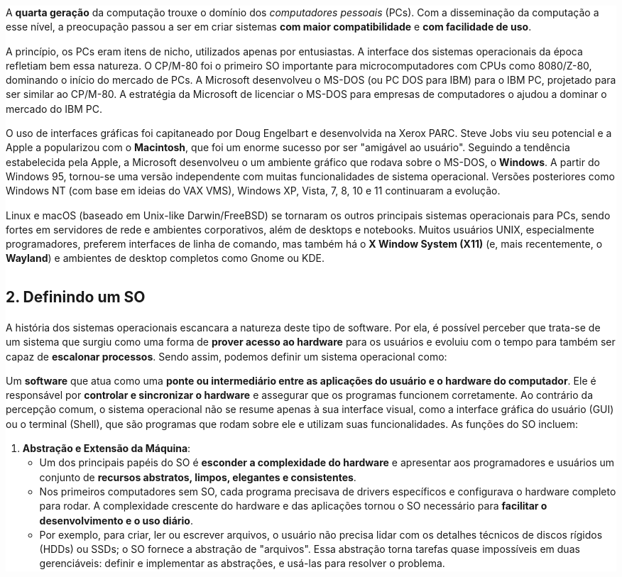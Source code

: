 A **quarta geração** da computação trouxe o domínio dos *computadores pessoais*
(PCs). Com a disseminação da computação a esse nível, a preocupação passou a ser
em criar sistemas **com maior compatibilidade** e **com facilidade de uso**.

A princípio, os PCs eram itens de nicho, utilizados apenas por entusiastas. A 
interface dos sistemas operacionais da época refletiam bem essa natureza. O
CP/M-80 foi o primeiro SO importante para microcomputadores com CPUs como
8080/Z-80, dominando o início do mercado de PCs. A Microsoft desenvolveu o
MS-DOS (ou PC DOS para IBM) para o IBM PC, projetado para ser similar ao
CP/M-80. A estratégia da Microsoft de licenciar o MS-DOS para empresas de
computadores o ajudou a dominar o mercado do IBM PC.

O uso de interfaces gráficas foi capitaneado por Doug Engelbart e desenvolvida
na Xerox PARC. Steve Jobs viu seu potencial e a Apple a popularizou com o
**Macintosh**, que foi um enorme sucesso por ser "amigável ao usuário". Seguindo
a tendência estabelecida pela Apple, a Microsoft desenvolveu o um ambiente
gráfico que rodava sobre o MS-DOS, o **Windows**. A partir do Windows 95,
tornou-se uma versão independente com muitas funcionalidades de sistema
operacional. Versões posteriores como Windows NT (com base em ideias do VAX
VMS), Windows XP, Vista, 7, 8, 10 e 11 continuaram a evolução.


Linux e macOS (baseado em Unix-like Darwin/FreeBSD) se tornaram os outros
principais sistemas operacionais para PCs, sendo fortes em servidores de rede e
ambientes corporativos, além de desktops e notebooks. Muitos usuários UNIX,
especialmente programadores, preferem interfaces de linha de comando, mas
também há o **X Window System (X11)** (e, mais recentemente, o **Wayland**) e
ambientes de desktop completos como Gnome ou KDE.

## 2. Definindo um SO

A história dos sistemas operacionais escancara a natureza deste tipo de
software. Por ela, é possível perceber que trata-se de um sistema que surgiu 
como uma forma de **prover acesso ao hardware** para os usuários e evoluiu com 
o tempo para também ser capaz de **escalonar processos**. Sendo assim, podemos
definir um sistema operacional como:

Um **software** que atua como uma **ponte ou intermediário entre as aplicações
do usuário e o hardware do computador**. Ele é responsável por **controlar e
sincronizar o hardware** e assegurar que os programas funcionem
corretamente. Ao contrário da percepção comum, o sistema operacional não se
resume apenas à sua interface visual, como a interface gráfica do usuário
(GUI) ou o terminal (Shell), que são programas que rodam sobre ele e
utilizam suas funcionalidades. As funções do SO incluem:

1.  **Abstração e Extensão da Máquina**:
    *   Um dos principais papéis do SO é **esconder a complexidade do
        hardware** e apresentar aos programadores e usuários um conjunto de
        **recursos abstratos, limpos, elegantes e consistentes**.
    *   Nos primeiros computadores sem SO, cada programa precisava de drivers
        específicos e configurava o hardware completo para rodar. A
        complexidade crescente do hardware e das aplicações tornou o SO
        necessário para **facilitar o desenvolvimento e o uso diário**.
    *   Por exemplo, para criar, ler ou escrever arquivos, o usuário não
        precisa lidar com os detalhes técnicos de discos rígidos (HDDs) ou
        SSDs; o SO fornece a abstração de "arquivos". Essa abstração torna
        tarefas quase impossíveis em duas gerenciáveis: definir e implementar
        as abstrações, e usá-las para resolver o problema.
